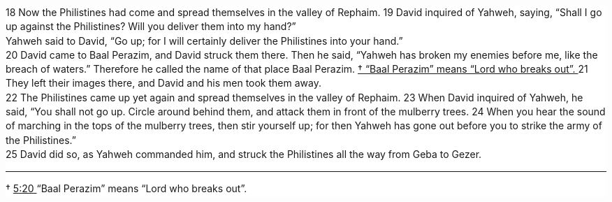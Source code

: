  <span class="verse" id="2SA5V18">
    18
  </span>
  Now the Philistines had come and spread themselves in the valley of Rephaim.
  <span class="verse" id="2SA5V19">
    19
  </span>
  David inquired of Yahweh, saying, “Shall I go up against the Philistines? Will you deliver them into my hand?”
</div>
<div class="p">
  Yahweh said to David, “Go up; for I will certainly deliver the Philistines into your hand.”
</div>
<div class="p">
  <span class="verse" id="2SA5V20">
    20
  </span>
  David came to Baal Perazim, and David struck them there. Then he said, “Yahweh has broken my enemies before me, like the breach of waters.” Therefore he called the name of that place Baal Perazim.
  <a href="#2SA5FN1" class="notemark">
    †
    <span class="popup">
      “Baal Perazim” means “Lord who breaks out”.
    </span>
  </a>
  <span class="verse" id="2SA5V21">
    21
  </span>
  They left their images there, and David and his men took them away.
</div>
<div class="p">
  <span class="verse" id="2SA5V22">
    22
  </span>
  The Philistines came up yet again and spread themselves in the valley of Rephaim.
  <span class="verse" id="2SA5V23">
    23
  </span>
  When David inquired of Yahweh, he said, “You shall not go up. Circle around behind them, and attack them in front of the mulberry trees.
  <span class="verse" id="2SA5V24">
    24
  </span>
  When you hear the sound of marching in the tops of the mulberry trees, then stir yourself up; for then Yahweh has gone out before you to strike the army of the Philistines.”
</div>
<div class="p">
  <span class="verse" id="2SA5V25">
    25
  </span>
  David did so, as Yahweh commanded him, and struck the Philistines all the way from Geba to Gezer.
</div>
<div class="footnote">
  <hr/>
  <p class="f" id="2SA5FN1">
    <span class="notemark">
      †
    </span>
    <a class="notebackref" href="#2SA5V20">
      5:20
    </a>
    <span class="ft">
      “Baal Perazim” means “Lord who breaks out”.
    </span>